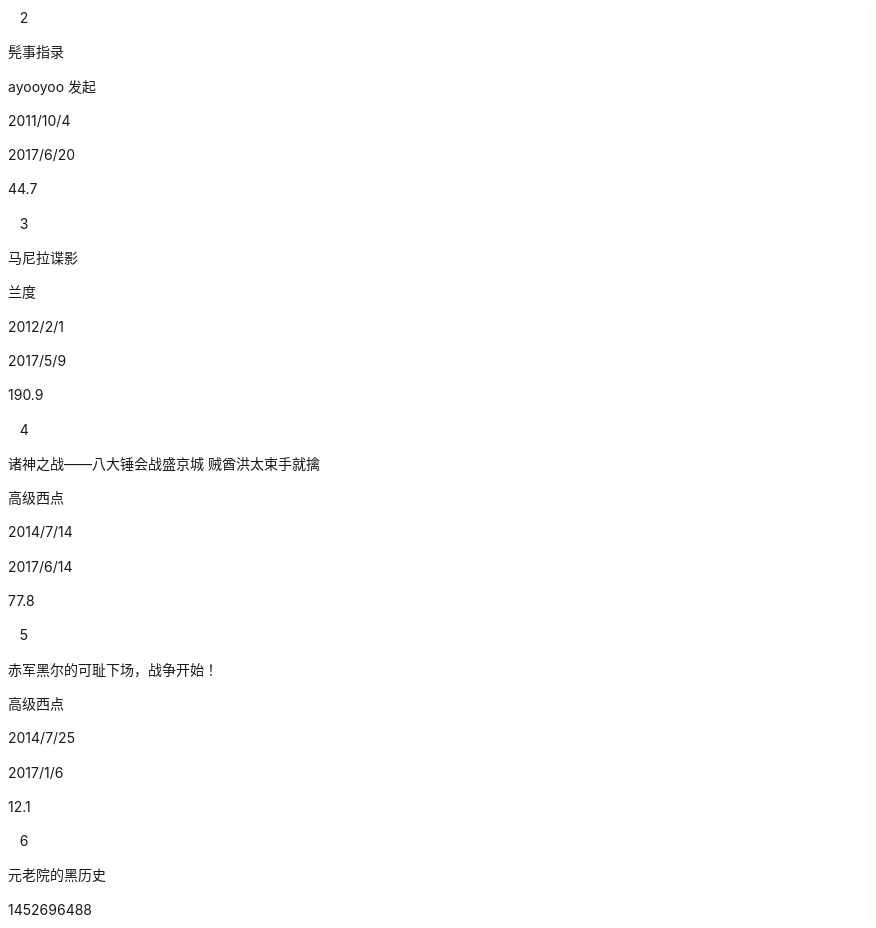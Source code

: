 &nbsp;&nbsp;
2
&nbsp;&nbsp;

髡事指录

ayooyoo 发起

2011/10/4

2017/6/20

44.7

&nbsp;&nbsp;
3
&nbsp;&nbsp;

马尼拉谍影

兰度

2012/2/1

2017/5/9

190.9

&nbsp;&nbsp;
4
&nbsp;&nbsp;

诸神之战——八大锤会战盛京城 贼酋洪太束手就擒

高级西点

2014/7/14

2017/6/14

77.8

&nbsp;&nbsp;
5
&nbsp;&nbsp;

赤军黑尔的可耻下场，战争开始！

高级西点

2014/7/25

2017/1/6

12.1

&nbsp;&nbsp;
6
&nbsp;&nbsp;

元老院的黑历史

1452696488
